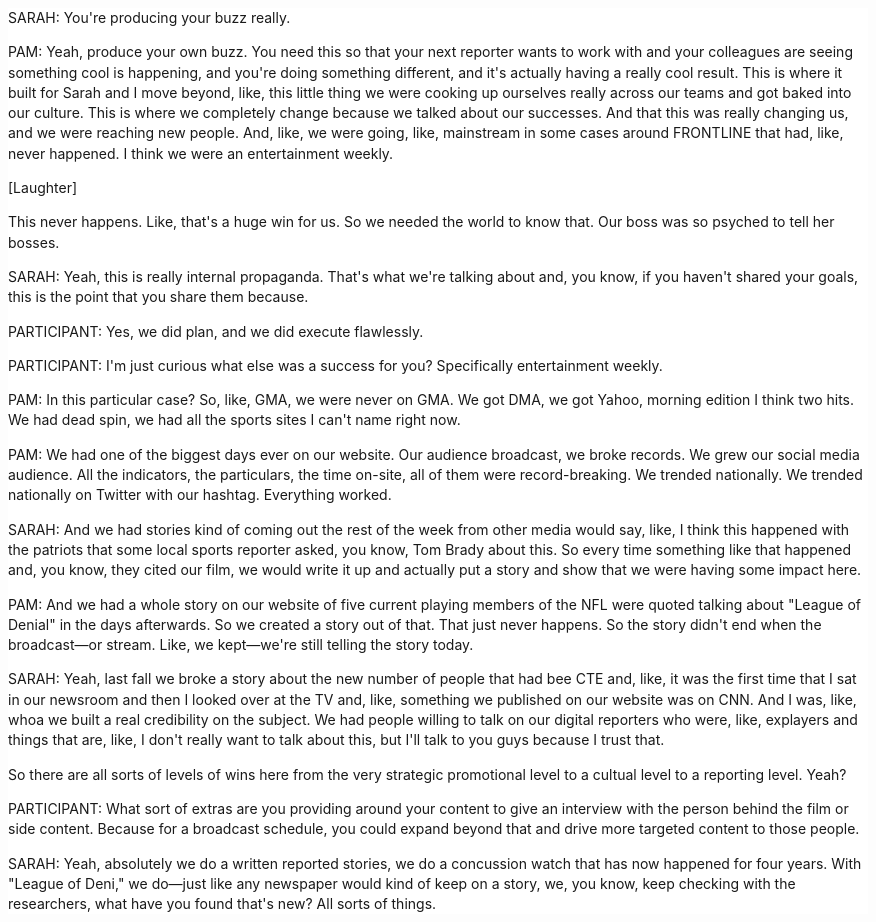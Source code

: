 SARAH:  You're producing your buzz really.

PAM:  Yeah, produce your own buzz.  You need this so that your next reporter wants to work with and your colleagues are seeing something cool is happening, and you're doing something different, and it's actually having a really cool result.  This is where it built for Sarah and I move beyond, like, this little thing we were cooking up ourselves really across our teams and got baked into our culture.  This is where we completely change because we talked about our successes.  And that this was really changing us, and we were reaching new people.  And, like, we were going, like, mainstream in some cases around FRONTLINE that had, like, never happened.  I think we were an entertainment weekly.

[Laughter]

This never happens.  Like, that's a huge win for us.  So we needed the world to know that.  Our boss was so psyched to tell her bosses.

SARAH:  Yeah, this is really internal propaganda.  That's what we're talking about and, you know, if you haven't shared your goals, this is the point that you share them because.

PARTICIPANT: Yes, we did plan, and we did execute flawlessly.

PARTICIPANT: I'm just curious what else was a success for you?  Specifically entertainment weekly.

PAM:  In this particular case?  So, like, GMA, we were never on GMA.  We got DMA, we got Yahoo, morning edition I think two hits.  We had dead spin, we had all the sports sites I can't name right now.

PAM:  We had one of the biggest days ever on our website.  Our audience broadcast, we broke records.  We grew our social media audience.  All the indicators, the particulars, the time on-site, all of them were record-breaking.  We trended nationally.  We trended nationally on Twitter with our hashtag.  Everything worked.

SARAH:  And we had stories kind of coming out the rest of the week from other media would say, like, I think this happened with the patriots that some local sports reporter asked, you know, Tom Brady about this.  So every time something like that happened and, you know, they cited our film, we would write it up and actually put a story and show that we were having some impact here.

PAM:  And we had a whole story on our website of five current playing members of the NFL were quoted talking about "League of Denial" in the days afterwards.  So we created a story out of that.  That just never happens.  So the story didn't end when the broadcast—or stream.  Like, we kept—we're still telling the story today.

SARAH:  Yeah, last fall we broke a story about the new number of people that had bee CTE and, like, it was the first time that I sat in our newsroom and then I looked over at the TV and, like, something we published on our website was on CNN.  And I was, like, whoa we built a real credibility on the subject.  We had people willing to talk on our digital reporters who were, like, explayers and things that are, like, I don't really want to talk about this, but I'll talk to you guys because I trust that.

So there are all sorts of levels of wins here from the very strategic promotional level to a cultual level to a reporting level.  Yeah?

PARTICIPANT: What sort of extras are you providing around your content to give an interview with the person behind the film or side content.  Because for a broadcast schedule, you could expand beyond that and drive more targeted content to those people.

SARAH:  Yeah, absolutely we do a written reported stories, we do a concussion watch that has now happened for four years.  With "League of Deni," we  do—just like any newspaper would kind of keep on a story, we, you know, keep checking with the researchers, what have you found that's new?  All sorts of things.
